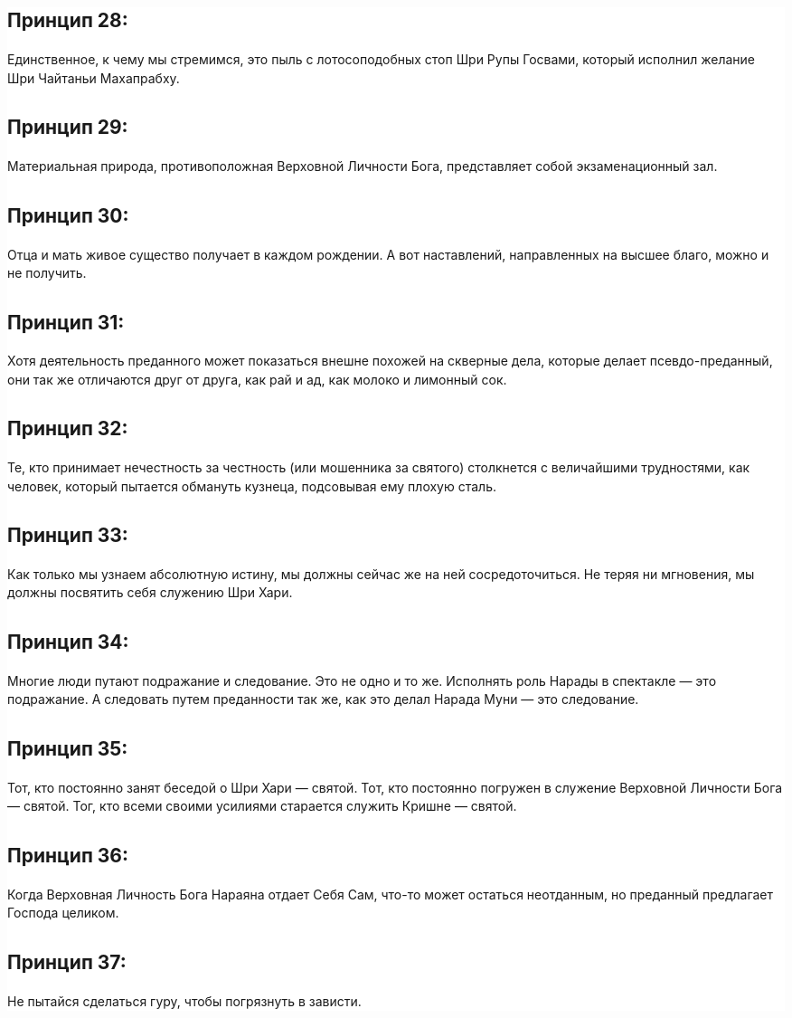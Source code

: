 ## Принцип 28:

Единственное, к чему мы стремимся, это пыль с лотосоподобных стоп Шри Рупы Госвами, который исполнил желание Шри Чайтаньи Махапрабху.

## Принцип 29:

Материальная природа, противоположная Верховной Личности Бога, представляет собой экзаменационный зал.

## Принцип 30:

Отца и мать живое существо получает в каждом рождении. А вот наставлений, направленных на высшее благо, можно и не получить.

## Принцип 31:

Хотя деятельность преданного может показаться внешне похожей на скверные дела, которые делает псевдо-преданный, они так же отличаются друг от друга, как рай и ад, как молоко и лимонный сок.

## Принцип 32:

Те, кто принимает нечестность за честность (или мошенника за святого) столкнется с величайшими трудностями, как человек, который пытается обмануть кузнеца, подсовывая ему плохую сталь.

## Принцип 33:

Как только мы узнаем абсолютную истину, мы должны сейчас же на ней сосредоточиться. Не теряя ни мгновения, мы должны посвятить себя служению Шри Хари.

## Принцип 34:

Многие люди путают подражание и следование. Это не одно и то же. Исполнять роль Нарады в спектакле — это подражание. А следовать путем преданности так же, как это делал Нарада Муни — это следование.

## Принцип 35:

Тот, кто постоянно занят беседой о Шри Хари — святой. Тот, кто постоянно погружен в служение Верховной Личности Бога — святой. Тог, кто всеми своими усилиями старается служить Кришне — святой.

## Принцип 36:

Когда Верховная Личность Бога Нараяна отдает Себя Сам, что-то может остаться неотданным, но преданный предлагает Господа целиком.

## Принцип 37:

Не пытайся сделаться гуру, чтобы погрязнуть в зависти.
